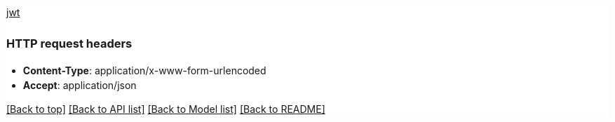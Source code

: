 [jwt](../README.md#jwt)

### HTTP request headers

 - **Content-Type**: application/x-www-form-urlencoded
 - **Accept**: application/json

[[Back to top]](#) [[Back to API list]](../README.md#documentation-for-api-endpoints) [[Back to Model list]](../README.md#documentation-for-models) [[Back to README]](../README.md)

